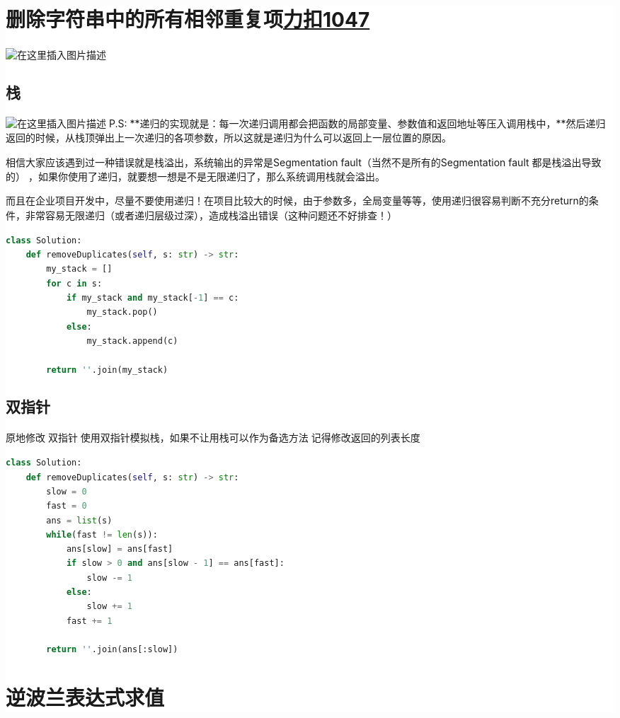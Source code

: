 # 删除字符串中的所有相邻重复项[力扣1047](https://leetcode.cn/problems/remove-all-adjacent-duplicates-in-string/)
![在这里插入图片描述](https://img-blog.csdnimg.cn/98cd6ad1b03d4e5fb6a256cea5c7d154.png#pic_center)
## 栈
![在这里插入图片描述](https://img-blog.csdnimg.cn/2c544844891e4fa8971eede426de6e53.gif#pic_center)
P.S:
**递归的实现就是：每一次递归调用都会把函数的局部变量、参数值和返回地址等压入调用栈中，**然后递归返回的时候，从栈顶弹出上一次递归的各项参数，所以这就是递归为什么可以返回上一层位置的原因。

相信大家应该遇到过一种错误就是栈溢出，系统输出的异常是Segmentation fault（当然不是所有的Segmentation fault 都是栈溢出导致的） ，如果你使用了递归，就要想一想是不是无限递归了，那么系统调用栈就会溢出。

而且在企业项目开发中，尽量不要使用递归！在项目比较大的时候，由于参数多，全局变量等等，使用递归很容易判断不充分return的条件，非常容易无限递归（或者递归层级过深），造成栈溢出错误（这种问题还不好排查！）

```python
class Solution:
    def removeDuplicates(self, s: str) -> str:
        my_stack = []
        for c in s:
            if my_stack and my_stack[-1] == c:
                my_stack.pop()
            else:
                my_stack.append(c)
            
        return ''.join(my_stack)
```
## 双指针
原地修改 双指针
使用双指针模拟栈，如果不让用栈可以作为备选方法
记得修改返回的列表长度

```python
class Solution:
    def removeDuplicates(self, s: str) -> str:
        slow = 0
        fast = 0
        ans = list(s)
        while(fast != len(s)):
            ans[slow] = ans[fast]
            if slow > 0 and ans[slow - 1] == ans[fast]:
                slow -= 1
            else:
                slow += 1
            fast += 1

        return ''.join(ans[:slow])
```

# 逆波兰表达式求值
